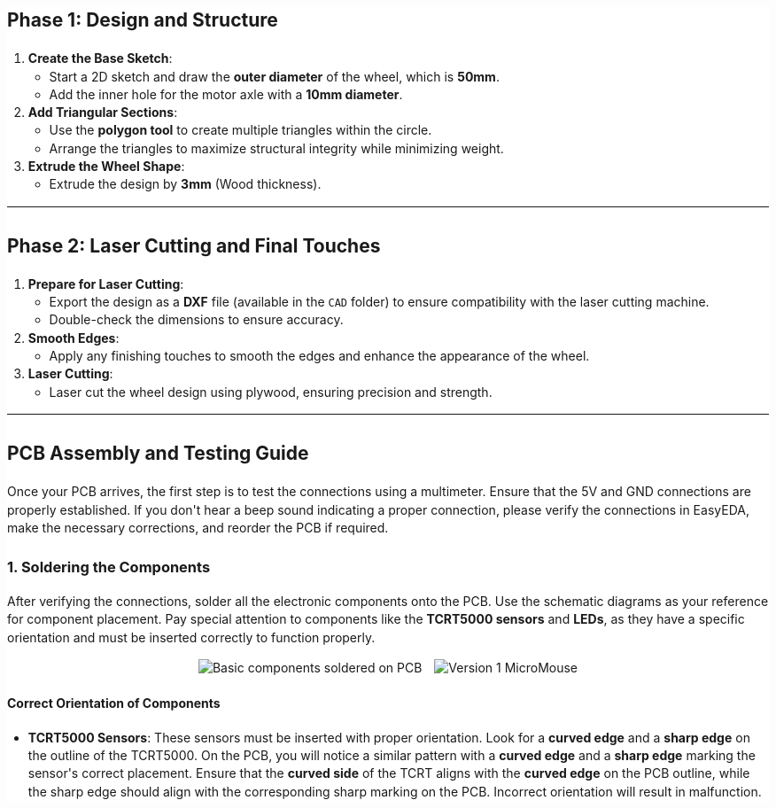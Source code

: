 
## **Phase 1: Design and Structure**
1. **Create the Base Sketch**:
   - Start a 2D sketch and draw the **outer diameter** of the wheel, which is **50mm**.
   - Add the inner hole for the motor axle with a **10mm diameter**.
2. **Add Triangular Sections**:
   - Use the **polygon tool** to create multiple triangles within the circle.
   - Arrange the triangles to maximize structural integrity while minimizing weight.
3. **Extrude the Wheel Shape**:
   - Extrude the design by **3mm** (Wood thickness).

---

## **Phase 2: Laser Cutting and Final Touches**
1. **Prepare for Laser Cutting**:
   - Export the design as a **DXF** file (available in the `CAD` folder) to ensure compatibility with the laser cutting machine.
   - Double-check the dimensions to ensure accuracy.
2. **Smooth Edges**:
   - Apply any finishing touches to smooth the edges and enhance the appearance of the wheel.
3. **Laser Cutting**:
   - Laser cut the wheel design using plywood, ensuring precision and strength.

---
## PCB Assembly and Testing Guide

Once your PCB arrives, the first step is to test the connections using a multimeter. Ensure that the 5V and GND connections are properly established. If you don't hear a beep sound indicating a proper connection, please verify the connections in EasyEDA, make the necessary corrections, and reorder the PCB if required.

### 1. Soldering the Components

After verifying the connections, solder all the electronic components onto the PCB. Use the schematic diagrams as your reference for component placement. Pay special attention to components like the **TCRT5000 sensors** and **LEDs**, as they have a specific orientation and must be inserted correctly to function properly.

<div style="text-align: center;">
  <img src="https://github.falmouth.ac.uk/AJ301574/COMP207-project/blob/main/Documentation/Basic%20components%20soldered%20PCB.png" alt="Basic components soldered on PCB" width="45%" height="auto" style="max-width: 100%; height: 300px; margin-right: 10px;">
  <img src="https://github.falmouth.ac.uk/AJ301574/COMP207-project/blob/main/Documentation/Version%201%20MicroMouse%20.png" alt="Version 1 MicroMouse" width="45%" height="auto" style="max-width: 100%; height: 300px;">
</div>

#### Correct Orientation of Components

- **TCRT5000 Sensors**: These sensors must be inserted with proper orientation. Look for a **curved edge** and a **sharp edge** on the outline of the TCRT5000. On the PCB, you will notice a similar pattern with a **curved edge** and a **sharp edge** marking the sensor's correct placement. Ensure that the **curved side** of the TCRT aligns with the **curved edge** on the PCB outline, while the sharp edge should align with the corresponding sharp marking on the PCB. Incorrect orientation will result in malfunction.
